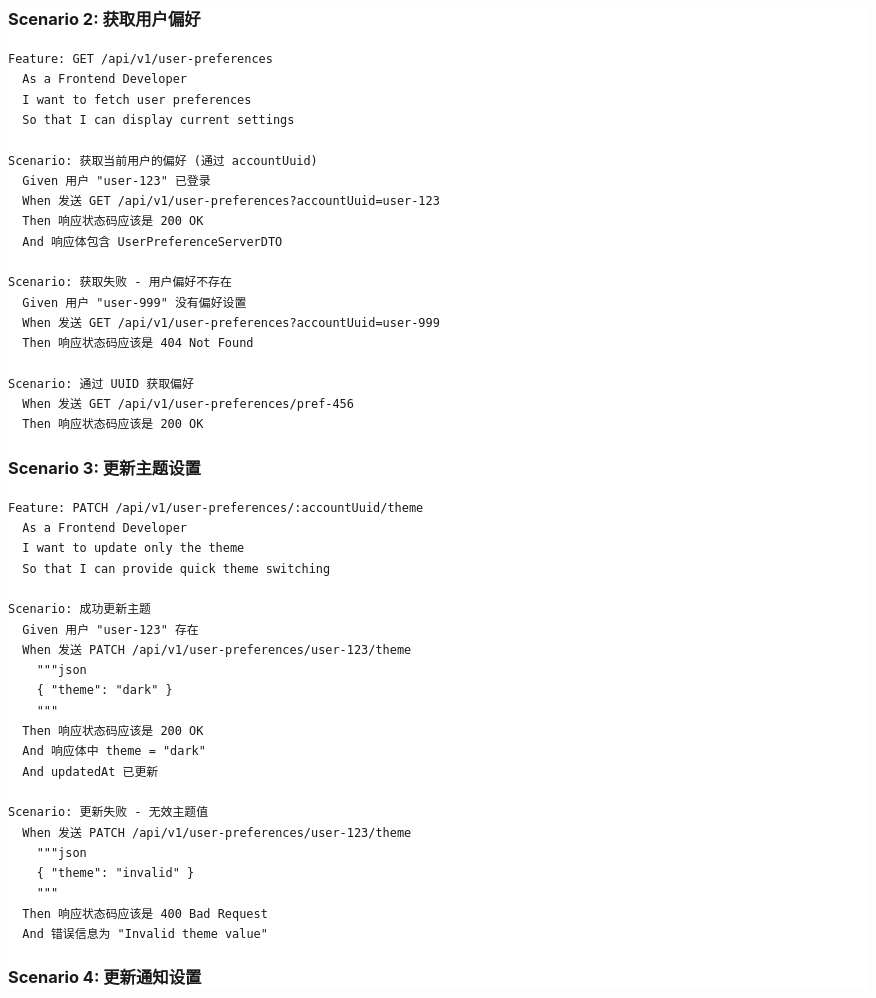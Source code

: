 ### Scenario 2: 获取用户偏好

```gherkin
Feature: GET /api/v1/user-preferences
  As a Frontend Developer
  I want to fetch user preferences
  So that I can display current settings

Scenario: 获取当前用户的偏好 (通过 accountUuid)
  Given 用户 "user-123" 已登录
  When 发送 GET /api/v1/user-preferences?accountUuid=user-123
  Then 响应状态码应该是 200 OK
  And 响应体包含 UserPreferenceServerDTO

Scenario: 获取失败 - 用户偏好不存在
  Given 用户 "user-999" 没有偏好设置
  When 发送 GET /api/v1/user-preferences?accountUuid=user-999
  Then 响应状态码应该是 404 Not Found

Scenario: 通过 UUID 获取偏好
  When 发送 GET /api/v1/user-preferences/pref-456
  Then 响应状态码应该是 200 OK
```

### Scenario 3: 更新主题设置

```gherkin
Feature: PATCH /api/v1/user-preferences/:accountUuid/theme
  As a Frontend Developer
  I want to update only the theme
  So that I can provide quick theme switching

Scenario: 成功更新主题
  Given 用户 "user-123" 存在
  When 发送 PATCH /api/v1/user-preferences/user-123/theme
    """json
    { "theme": "dark" }
    """
  Then 响应状态码应该是 200 OK
  And 响应体中 theme = "dark"
  And updatedAt 已更新

Scenario: 更新失败 - 无效主题值
  When 发送 PATCH /api/v1/user-preferences/user-123/theme
    """json
    { "theme": "invalid" }
    """
  Then 响应状态码应该是 400 Bad Request
  And 错误信息为 "Invalid theme value"
```

### Scenario 4: 更新通知设置
